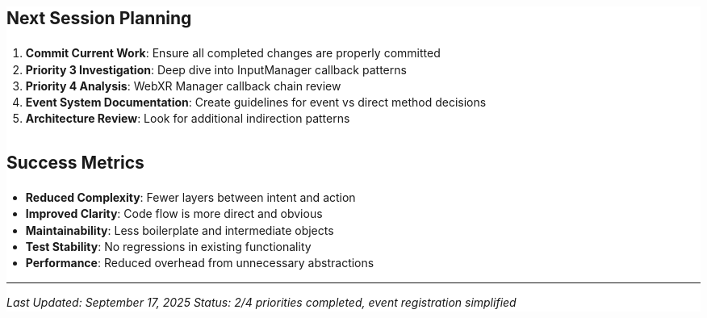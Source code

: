 ## Next Session Planning

1. **Commit Current Work**: Ensure all completed changes are properly committed
2. **Priority 3 Investigation**: Deep dive into InputManager callback patterns
3. **Priority 4 Analysis**: WebXR Manager callback chain review
4. **Event System Documentation**: Create guidelines for event vs direct method decisions
5. **Architecture Review**: Look for additional indirection patterns

## Success Metrics

- **Reduced Complexity**: Fewer layers between intent and action
- **Improved Clarity**: Code flow is more direct and obvious
- **Maintainability**: Less boilerplate and intermediate objects
- **Test Stability**: No regressions in existing functionality
- **Performance**: Reduced overhead from unnecessary abstractions

---

*Last Updated: September 17, 2025*
*Status: 2/4 priorities completed, event registration simplified*
